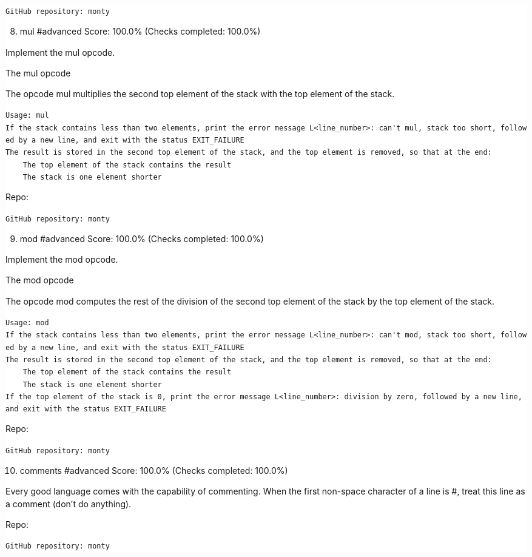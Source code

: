     GitHub repository: monty

8. mul
#advanced
Score: 100.0% (Checks completed: 100.0%)

Implement the mul opcode.

The mul opcode

The opcode mul multiplies the second top element of the stack with the top element of the stack.

    Usage: mul
    If the stack contains less than two elements, print the error message L<line_number>: can't mul, stack too short, followed by a new line, and exit with the status EXIT_FAILURE
    The result is stored in the second top element of the stack, and the top element is removed, so that at the end:
        The top element of the stack contains the result
        The stack is one element shorter

Repo:

    GitHub repository: monty

9. mod
#advanced
Score: 100.0% (Checks completed: 100.0%)

Implement the mod opcode.

The mod opcode

The opcode mod computes the rest of the division of the second top element of the stack by the top element of the stack.

    Usage: mod
    If the stack contains less than two elements, print the error message L<line_number>: can't mod, stack too short, followed by a new line, and exit with the status EXIT_FAILURE
    The result is stored in the second top element of the stack, and the top element is removed, so that at the end:
        The top element of the stack contains the result
        The stack is one element shorter
    If the top element of the stack is 0, print the error message L<line_number>: division by zero, followed by a new line, and exit with the status EXIT_FAILURE

Repo:

    GitHub repository: monty

10. comments
#advanced
Score: 100.0% (Checks completed: 100.0%)

Every good language comes with the capability of commenting. When the first non-space character of a line is #, treat this line as a comment (don’t do anything).

Repo:

    GitHub repository: monty
